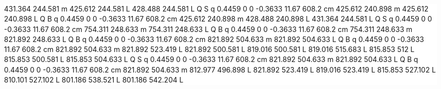 431.364 244.581 m
425.612 244.581 L
428.488 244.581 L
Q
S
q
0.4459 0 0 -0.3633 11.67 608.2 cm
425.612 240.898 m
425.612 240.898 L
Q
B
q
0.4459 0 0 -0.3633 11.67 608.2 cm
425.612 240.898 m
428.488 240.898 L
431.364 244.581 L
Q
S
q
0.4459 0 0 -0.3633 11.67 608.2 cm
754.311 248.633 m
754.311 248.633 L
Q
B
q
0.4459 0 0 -0.3633 11.67 608.2 cm
754.311 248.633 m
821.892 248.633 L
Q
B
q
0.4459 0 0 -0.3633 11.67 608.2 cm
821.892 504.633 m
821.892 504.633 L
Q
B
q
0.4459 0 0 -0.3633 11.67 608.2 cm
821.892 504.633 m
821.892 523.419 L
821.892 500.581 L
819.016 500.581 L
819.016 515.683 L
815.853 512 L
815.853 500.581 L
815.853 504.633 L
Q
S
q
0.4459 0 0 -0.3633 11.67 608.2 cm
821.892 504.633 m
821.892 504.633 L
Q
B
q
0.4459 0 0 -0.3633 11.67 608.2 cm
821.892 504.633 m
812.977 496.898 L
821.892 523.419 L
819.016 523.419 L
815.853 527.102 L
810.101 527.102 L
801.186 538.521 L
801.186 542.204 L